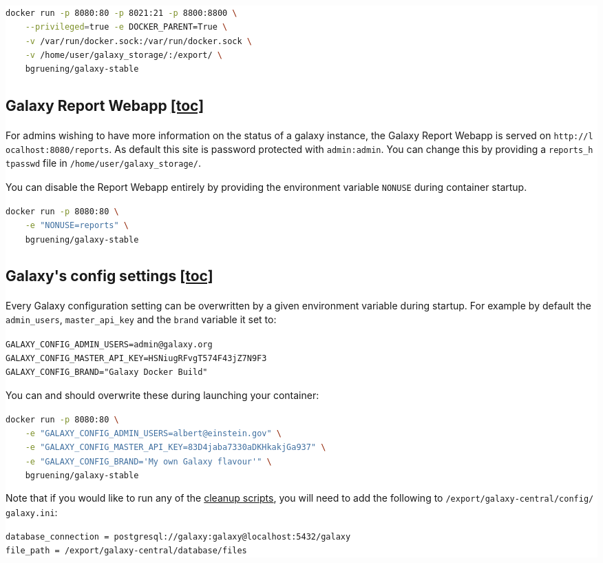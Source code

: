 ```sh
docker run -p 8080:80 -p 8021:21 -p 8800:8800 \
    --privileged=true -e DOCKER_PARENT=True \
    -v /var/run/docker.sock:/var/run/docker.sock \
    -v /home/user/galaxy_storage/:/export/ \
    bgruening/galaxy-stable
```

## Galaxy Report Webapp <a name="Galaxy-Report-Webapp" /> [[toc]](#toc)

For admins wishing to have more information on the status of a galaxy instance, the Galaxy Report Webapp is served on `http://localhost:8080/reports`. As default this site is password protected with `admin:admin`. You can change this by providing a `reports_htpasswd` file in `/home/user/galaxy_storage/`.

You can disable the Report Webapp entirely by providing the environment variable `NONUSE` during container startup.

```sh
docker run -p 8080:80 \
    -e "NONUSE=reports" \
    bgruening/galaxy-stable
```

## Galaxy's config settings <a name="Galaxys-config-settings" /> [[toc]](#toc)

Every Galaxy configuration setting can be overwritten by a given environment variable during startup. For example by default the `admin_users`, `master_api_key` and the `brand` variable it set to:

```
GALAXY_CONFIG_ADMIN_USERS=admin@galaxy.org
GALAXY_CONFIG_MASTER_API_KEY=HSNiugRFvgT574F43jZ7N9F3
GALAXY_CONFIG_BRAND="Galaxy Docker Build"
```

You can and should overwrite these during launching your container:

```sh
docker run -p 8080:80 \
    -e "GALAXY_CONFIG_ADMIN_USERS=albert@einstein.gov" \
    -e "GALAXY_CONFIG_MASTER_API_KEY=83D4jaba7330aDKHkakjGa937" \
    -e "GALAXY_CONFIG_BRAND='My own Galaxy flavour'" \
    bgruening/galaxy-stable
```

Note that if you would like to run any of the [cleanup scripts](https://wiki.galaxyproject.org/Admin/Config/Performance/Purge%20Histories%20and%20Datasets), you will need to add the following to `/export/galaxy-central/config/galaxy.ini`:

```
database_connection = postgresql://galaxy:galaxy@localhost:5432/galaxy
file_path = /export/galaxy-central/database/files
```

